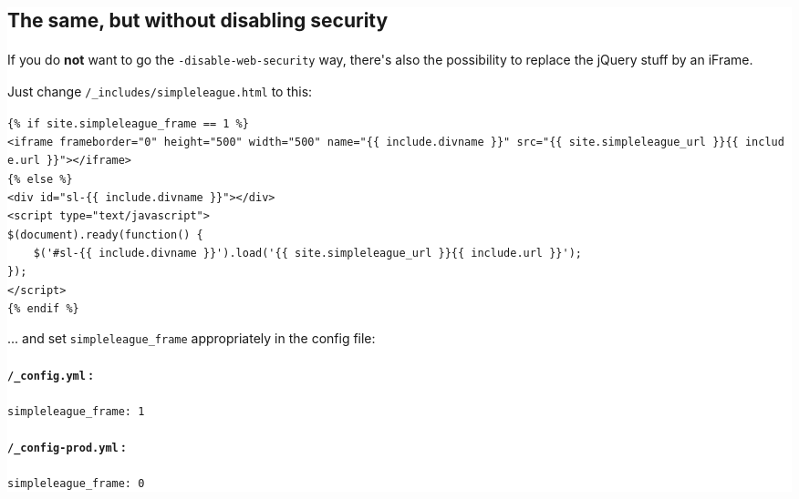 
## The same, but without disabling security

If you do **not** want to go the `-disable-web-security` way, there's also the possibility to replace the jQuery stuff by an iFrame.

Just change `/_includes/simpleleague.html` to this:

    {% if site.simpleleague_frame == 1 %}
    <iframe frameborder="0" height="500" width="500" name="{{ include.divname }}" src="{{ site.simpleleague_url }}{{ include.url }}"></iframe>
    {% else %}
    <div id="sl-{{ include.divname }}"></div>
    <script type="text/javascript">
    $(document).ready(function() {
        $('#sl-{{ include.divname }}').load('{{ site.simpleleague_url }}{{ include.url }}');
    });
    </script>
    {% endif %}

... and set `simpleleague_frame` appropriately in the config file:

#### `/_config.yml` :

    simpleleague_frame: 1

#### `/_config-prod.yml` :

    simpleleague_frame: 0


